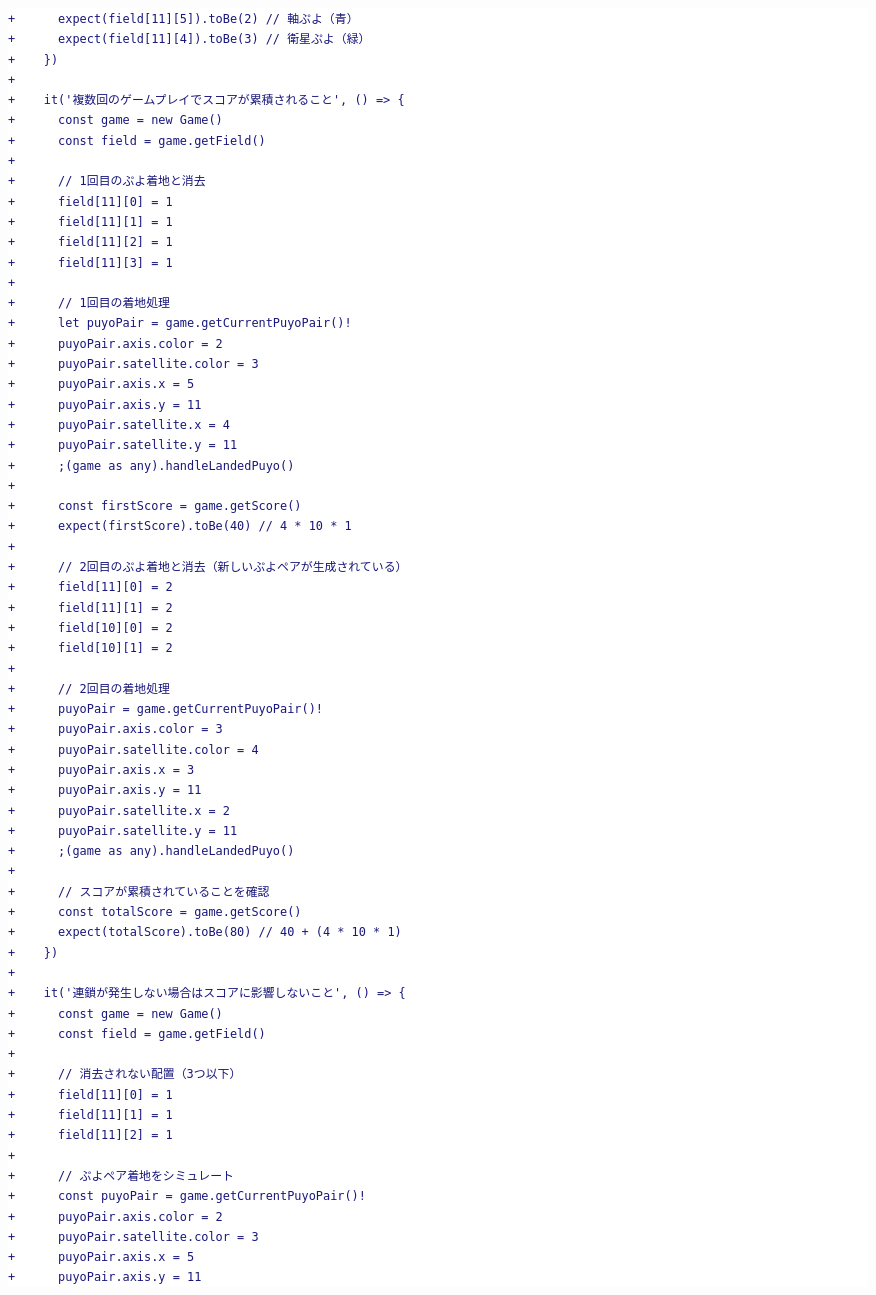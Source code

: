 ```diff
+      expect(field[11][5]).toBe(2) // 軸ぷよ（青）
+      expect(field[11][4]).toBe(3) // 衛星ぷよ（緑）
+    })
+
+    it('複数回のゲームプレイでスコアが累積されること', () => {
+      const game = new Game()
+      const field = game.getField()
+
+      // 1回目のぷよ着地と消去
+      field[11][0] = 1
+      field[11][1] = 1
+      field[11][2] = 1
+      field[11][3] = 1
+
+      // 1回目の着地処理
+      let puyoPair = game.getCurrentPuyoPair()!
+      puyoPair.axis.color = 2
+      puyoPair.satellite.color = 3
+      puyoPair.axis.x = 5
+      puyoPair.axis.y = 11
+      puyoPair.satellite.x = 4
+      puyoPair.satellite.y = 11
+      ;(game as any).handleLandedPuyo()
+
+      const firstScore = game.getScore()
+      expect(firstScore).toBe(40) // 4 * 10 * 1
+
+      // 2回目のぷよ着地と消去（新しいぷよペアが生成されている）
+      field[11][0] = 2
+      field[11][1] = 2
+      field[10][0] = 2
+      field[10][1] = 2
+
+      // 2回目の着地処理
+      puyoPair = game.getCurrentPuyoPair()!
+      puyoPair.axis.color = 3
+      puyoPair.satellite.color = 4
+      puyoPair.axis.x = 3
+      puyoPair.axis.y = 11
+      puyoPair.satellite.x = 2
+      puyoPair.satellite.y = 11
+      ;(game as any).handleLandedPuyo()
+
+      // スコアが累積されていることを確認
+      const totalScore = game.getScore()
+      expect(totalScore).toBe(80) // 40 + (4 * 10 * 1)
+    })
+
+    it('連鎖が発生しない場合はスコアに影響しないこと', () => {
+      const game = new Game()
+      const field = game.getField()
+
+      // 消去されない配置（3つ以下）
+      field[11][0] = 1
+      field[11][1] = 1
+      field[11][2] = 1
+
+      // ぷよペア着地をシミュレート
+      const puyoPair = game.getCurrentPuyoPair()!
+      puyoPair.axis.color = 2
+      puyoPair.satellite.color = 3
+      puyoPair.axis.x = 5
+      puyoPair.axis.y = 11
```